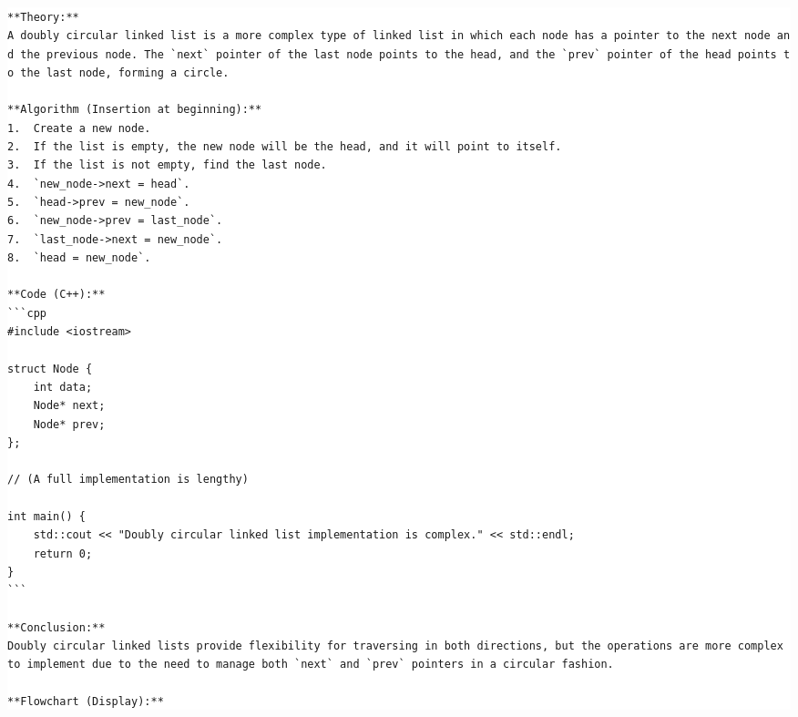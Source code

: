     **Theory:**
    A doubly circular linked list is a more complex type of linked list in which each node has a pointer to the next node and the previous node. The `next` pointer of the last node points to the head, and the `prev` pointer of the head points to the last node, forming a circle.

    **Algorithm (Insertion at beginning):**
    1.  Create a new node.
    2.  If the list is empty, the new node will be the head, and it will point to itself.
    3.  If the list is not empty, find the last node.
    4.  `new_node->next = head`.
    5.  `head->prev = new_node`.
    6.  `new_node->prev = last_node`.
    7.  `last_node->next = new_node`.
    8.  `head = new_node`.

    **Code (C++):**
    ```cpp
    #include <iostream>

    struct Node {
        int data;
        Node* next;
        Node* prev;
    };

    // (A full implementation is lengthy)

    int main() {
        std::cout << "Doubly circular linked list implementation is complex." << std::endl;
        return 0;
    }
    ```

    **Conclusion:**
    Doubly circular linked lists provide flexibility for traversing in both directions, but the operations are more complex to implement due to the need to manage both `next` and `prev` pointers in a circular fashion.

    **Flowchart (Display):**
